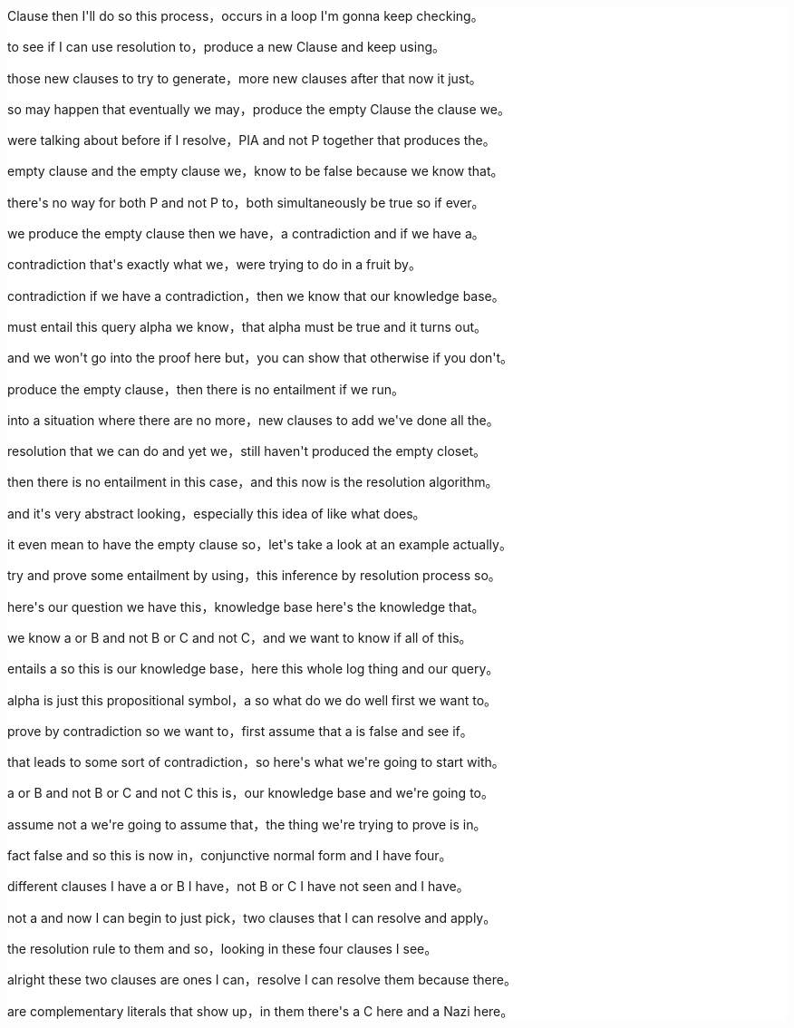 Clause then I'll do so this process，occurs in a loop I'm gonna keep checking。

to see if I can use resolution to，produce a new Clause and keep using。

those new clauses to try to generate，more new clauses after that now it just。

so may happen that eventually we may，produce the empty Clause the clause we。

were talking about before if I resolve，PIA and not P together that produces the。

empty clause and the empty clause we，know to be false because we know that。

there's no way for both P and not P to，both simultaneously be true so if ever。

we produce the empty clause then we have，a contradiction and if we have a。

contradiction that's exactly what we，were trying to do in a fruit by。

contradiction if we have a contradiction，then we know that our knowledge base。

must entail this query alpha we know，that alpha must be true and it turns out。

and we won't go into the proof here but，you can show that otherwise if you don't。

produce the empty clause，then there is no entailment if we run。

into a situation where there are no more，new clauses to add we've done all the。

resolution that we can do and yet we，still haven't produced the empty closet。

then there is no entailment in this case，and this now is the resolution algorithm。

and it's very abstract looking，especially this idea of like what does。

it even mean to have the empty clause so，let's take a look at an example actually。

try and prove some entailment by using，this inference by resolution process so。

here's our question we have this，knowledge base here's the knowledge that。

we know a or B and not B or C and not C，and we want to know if all of this。

entails a so this is our knowledge base，here this whole log thing and our query。

alpha is just this propositional symbol，a so what do we do well first we want to。

prove by contradiction so we want to，first assume that a is false and see if。

that leads to some sort of contradiction，so here's what we're going to start with。

a or B and not B or C and not C this is，our knowledge base and we're going to。

assume not a we're going to assume that，the thing we're trying to prove is in。

fact false and so this is now in，conjunctive normal form and I have four。

different clauses I have a or B I have，not B or C I have not seen and I have。

not a and now I can begin to just pick，two clauses that I can resolve and apply。

the resolution rule to them and so，looking in these four clauses I see。

alright these two clauses are ones I can，resolve I can resolve them because there。

are complementary literals that show up，in them there's a C here and a Nazi here。
